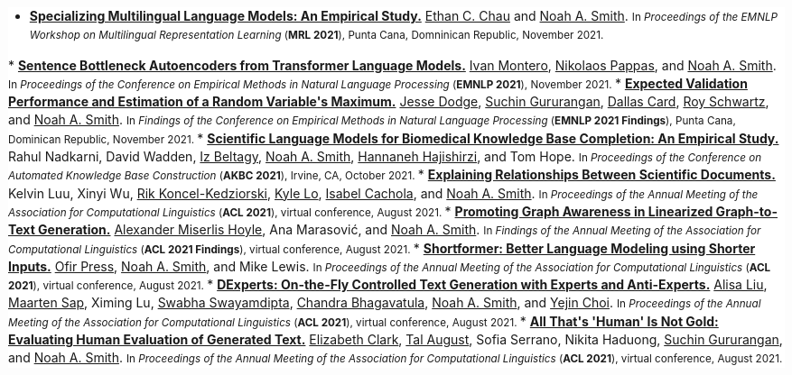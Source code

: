 * <strong><a href="https://arxiv.org/pdf/2106.09063">Specializing Multilingual Language Models: An Empirical Study.</a></strong> <a href="https://echau18.gitlab.io/">Ethan C. Chau</a> and <a href="https://nasmith.github.io">Noah A. Smith</a>. <small>In <em>Proceedings of the EMNLP Workshop on Multilingual Representation Learning</em> (<b>MRL 2021</b>), Punta Cana, Domninican Republic, November 2021. 
</small>
* <strong><a href="https://arxiv.org/pdf/2109.00055.pdf">Sentence Bottleneck Autoencoders from Transformer Language Models.</a></strong> <a href="https://www.ivamon.com/">Ivan Montero</a>, <a href="https://nik0spapp.github.io/">Nikolaos Pappas</a>, and <a href="https://nasmith.github.io">Noah A. Smith</a>. <small>In <em>Proceedings of the Conference on Empirical Methods in Natural Language Processing</em> (<b>EMNLP 2021</b>),  November 2021. 
</small>
* <strong><a href="https://arxiv.org/pdf/2110.00613.pdf">Expected Validation Performance and Estimation of a Random Variable's Maximum.</a></strong> <a href="http://www.cs.cmu.edu/~jessed/">Jesse Dodge</a>, <a href="https://suchin.io/">Suchin Gururangan</a>, <a href="http://www.cs.cmu.edu/~dcard">Dallas Card</a>, <a href="http://homes.cs.washington.edu/~roysch/">Roy Schwartz</a>, and <a href="https://nasmith.github.io">Noah A. Smith</a>. <small>In <em>Findings of the Conference on Empirical Methods in Natural Language Processing</em> (<b>EMNLP 2021 Findings</b>), Punta Cana, Dominican Republic, November 2021. 
</small>
* <strong><a href="https://arxiv.org/pdf/2106.09700.pdf">Scientific Language Models for Biomedical Knowledge Base Completion: An Empirical Study.</a></strong> Rahul Nadkarni, David Wadden, <a href="https://beltagy.net/">Iz Beltagy</a>, <a href="https://nasmith.github.io">Noah A. Smith</a>, <a href="https://homes.cs.washington.edu/~hannaneh/">Hannaneh Hajishirzi</a>, and Tom Hope. <small>In <em>Proceedings of the Conference on Automated Knowledge Base Construction</em> (<b>AKBC 2021</b>), Irvine, CA, October 2021. 
</small>
* <strong><a href="https://arxiv.org/pdf/2002.00317">Explaining Relationships Between Scientific Documents.</a></strong> Kelvin Luu, Xinyi Wu, <a href="https://rikdz.github.io/">Rik Koncel-Kedziorski</a>, <a href="https://kyleclo.github.io/about/">Kyle Lo</a>, <a href="https://isabelcachola.com/">Isabel Cachola</a>, and <a href="https://nasmith.github.io">Noah A. Smith</a>. <small>In <em>Proceedings of the Annual Meeting of the Association for Computational Linguistics</em> (<b>ACL 2021</b>), virtual conference, August 2021. 
</small>
* <strong><a href="https://arxiv.org/pdf/2012.15793">Promoting Graph Awareness in Linearized Graph-to-Text Generation.</a></strong> <a href="https://alexanderhoyle.com/">Alexander Miserlis Hoyle</a>, Ana Marasovi&#263;, and <a href="https://nasmith.github.io">Noah A. Smith</a>. <small>In <em>Findings of the Annual Meeting of the Association for Computational Linguistics</em> (<b>ACL 2021 Findings</b>), virtual conference, August 2021. 
</small>
* <strong><a href="https://arxiv.org/pdf/2012.15832">Shortformer: Better Language Modeling using Shorter Inputs.</a></strong> <a href="https://ofir.io/about/">Ofir Press</a>, <a href="https://nasmith.github.io">Noah A. Smith</a>, and Mike Lewis. <small>In <em>Proceedings of the Annual Meeting of the Association for Computational Linguistics</em> (<b>ACL 2021</b>), virtual conference, August 2021. 
</small>
* <strong><a href="https://arxiv.org/pdf/2105.03023.pdf">DExperts: On-the-Fly Controlled Text Generation with Experts and Anti-Experts.</a></strong> <a href="https://alisawuffles.github.io/">Alisa Liu</a>, <a href="https://homes.cs.washington.edu/~msap/">Maarten Sap</a>, Ximing Lu, <a href="http://www.cs.cmu.edu/~sswayamd/">Swabha Swayamdipta</a>, <a href="https://allenai.org/team/chandrab">Chandra Bhagavatula</a>, <a href="https://nasmith.github.io">Noah A. Smith</a>, and <a href="http://homes.cs.washington.edu/~yejin">Yejin Choi</a>. <small>In <em>Proceedings of the Annual Meeting of the Association for Computational Linguistics</em> (<b>ACL 2021</b>), virtual conference, August 2021. 
</small>
* <strong><a href="https://arxiv.org/pdf/2107.00061">All That's 'Human' Is Not Gold: Evaluating Human Evaluation of Generated Text.</a></strong> <a href="https://homes.cs.washington.edu/~eaclark7/">Elizabeth Clark</a>, <a href="https://homes.cs.washington.edu/~taugust/">Tal August</a>, Sofia Serrano, Nikita Haduong, <a href="https://suchin.io/">Suchin Gururangan</a>, and <a href="https://nasmith.github.io">Noah A. Smith</a>. <small>In <em>Proceedings of the Annual Meeting of the Association for Computational Linguistics</em> (<b>ACL 2021</b>), virtual conference, August 2021. 
</small>